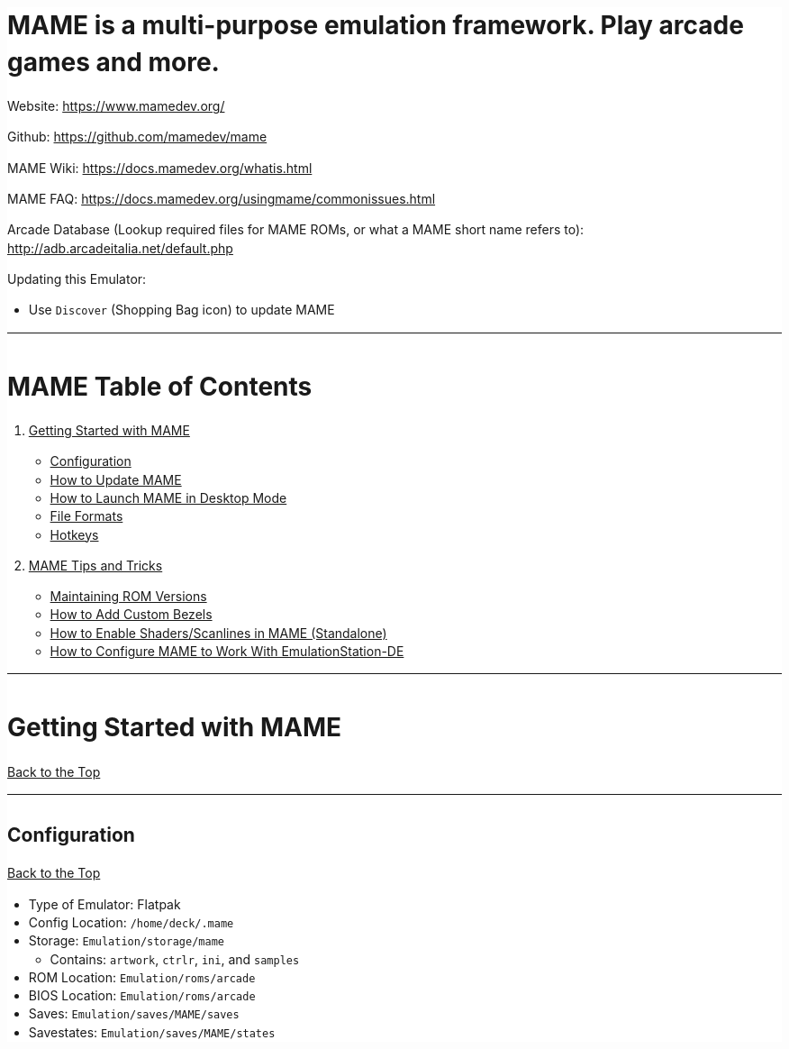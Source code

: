 # MAME is a multi-purpose emulation framework. Play arcade games and more. 

Website: https://www.mamedev.org/

Github: https://github.com/mamedev/mame

MAME Wiki: https://docs.mamedev.org/whatis.html

MAME FAQ: https://docs.mamedev.org/usingmame/commonissues.html

Arcade Database (Lookup required files for MAME ROMs, or what a MAME short name refers to): http://adb.arcadeitalia.net/default.php

Updating this Emulator:
* Use `Discover` (Shopping Bag icon) to update MAME


***

# MAME Table of Contents

1. [Getting Started with MAME](https://github.com/dragoonDorise/EmuDeck/wiki/mame#getting-started-with-mame)
      - [Configuration](https://github.com/dragoonDorise/EmuDeck/wiki/mame#configuration)
      - [How to Update MAME](https://github.com/dragoonDorise/EmuDeck/wiki/mame#how-to-update-mame)
      - [How to Launch MAME in Desktop Mode](https://github.com/dragoonDorise/EmuDeck/wiki/mame#how-to-launch-mame-in-desktop-mode)
      - [File Formats](https://github.com/dragoonDorise/EmuDeck/wiki/mame#file-formats)
      - [Hotkeys](https://github.com/dragoonDorise/EmuDeck/wiki/mame#hotkeys)

2. [MAME Tips and Tricks](https://github.com/dragoonDorise/EmuDeck/wiki/mame#mame-tips-and-tricks)
      - [Maintaining ROM Versions](https://github.com/dragoonDorise/EmuDeck/wiki/mame#maintaining-rom-versions)
      - [How to Add Custom Bezels](https://github.com/dragoonDorise/EmuDeck/wiki/mame#how-to-add-custom-bezels)
      - [How to Enable Shaders/Scanlines in MAME (Standalone)](https://github.com/dragoonDorise/EmuDeck/wiki/MAME#how-to-enable-shadersscanlines-in-mame-standalone)
      - [How to Configure MAME to Work With EmulationStation-DE](https://github.com/dragoonDorise/EmuDeck/wiki/mame#how-to-configure-mame-to-work-with-emulationstation-de)

***

# Getting Started with MAME
[Back to the Top](https://github.com/dragoonDorise/EmuDeck/wiki/mame#mame-table-of-contents)

***

## Configuration
[Back to the Top](https://github.com/dragoonDorise/EmuDeck/wiki/mame#mame-table-of-contents)

* Type of Emulator: Flatpak
* Config Location: `/home/deck/.mame`
* Storage: `Emulation/storage/mame`
  * Contains: `artwork`, `ctrlr`, `ini`, and `samples`
* ROM Location: `Emulation/roms/arcade`
* BIOS Location: `Emulation/roms/arcade`
* Saves: `Emulation/saves/MAME/saves`
* Savestates: `Emulation/saves/MAME/states`
